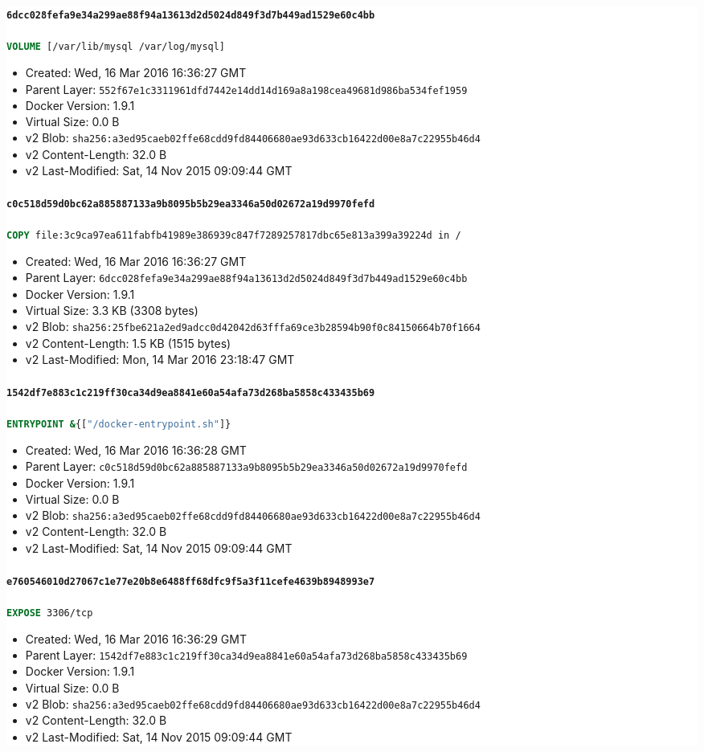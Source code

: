 #### `6dcc028fefa9e34a299ae88f94a13613d2d5024d849f3d7b449ad1529e60c4bb`

```dockerfile
VOLUME [/var/lib/mysql /var/log/mysql]
```

-	Created: Wed, 16 Mar 2016 16:36:27 GMT
-	Parent Layer: `552f67e1c3311961dfd7442e14dd14d169a8a198cea49681d986ba534fef1959`
-	Docker Version: 1.9.1
-	Virtual Size: 0.0 B
-	v2 Blob: `sha256:a3ed95caeb02ffe68cdd9fd84406680ae93d633cb16422d00e8a7c22955b46d4`
-	v2 Content-Length: 32.0 B
-	v2 Last-Modified: Sat, 14 Nov 2015 09:09:44 GMT

#### `c0c518d59d0bc62a885887133a9b8095b5b29ea3346a50d02672a19d9970fefd`

```dockerfile
COPY file:3c9ca97ea611fabfb41989e386939c847f7289257817dbc65e813a399a39224d in /
```

-	Created: Wed, 16 Mar 2016 16:36:27 GMT
-	Parent Layer: `6dcc028fefa9e34a299ae88f94a13613d2d5024d849f3d7b449ad1529e60c4bb`
-	Docker Version: 1.9.1
-	Virtual Size: 3.3 KB (3308 bytes)
-	v2 Blob: `sha256:25fbe621a2ed9adcc0d42042d63fffa69ce3b28594b90f0c84150664b70f1664`
-	v2 Content-Length: 1.5 KB (1515 bytes)
-	v2 Last-Modified: Mon, 14 Mar 2016 23:18:47 GMT

#### `1542df7e883c1c219ff30ca34d9ea8841e60a54afa73d268ba5858c433435b69`

```dockerfile
ENTRYPOINT &{["/docker-entrypoint.sh"]}
```

-	Created: Wed, 16 Mar 2016 16:36:28 GMT
-	Parent Layer: `c0c518d59d0bc62a885887133a9b8095b5b29ea3346a50d02672a19d9970fefd`
-	Docker Version: 1.9.1
-	Virtual Size: 0.0 B
-	v2 Blob: `sha256:a3ed95caeb02ffe68cdd9fd84406680ae93d633cb16422d00e8a7c22955b46d4`
-	v2 Content-Length: 32.0 B
-	v2 Last-Modified: Sat, 14 Nov 2015 09:09:44 GMT

#### `e760546010d27067c1e77e20b8e6488ff68dfc9f5a3f11cefe4639b8948993e7`

```dockerfile
EXPOSE 3306/tcp
```

-	Created: Wed, 16 Mar 2016 16:36:29 GMT
-	Parent Layer: `1542df7e883c1c219ff30ca34d9ea8841e60a54afa73d268ba5858c433435b69`
-	Docker Version: 1.9.1
-	Virtual Size: 0.0 B
-	v2 Blob: `sha256:a3ed95caeb02ffe68cdd9fd84406680ae93d633cb16422d00e8a7c22955b46d4`
-	v2 Content-Length: 32.0 B
-	v2 Last-Modified: Sat, 14 Nov 2015 09:09:44 GMT
